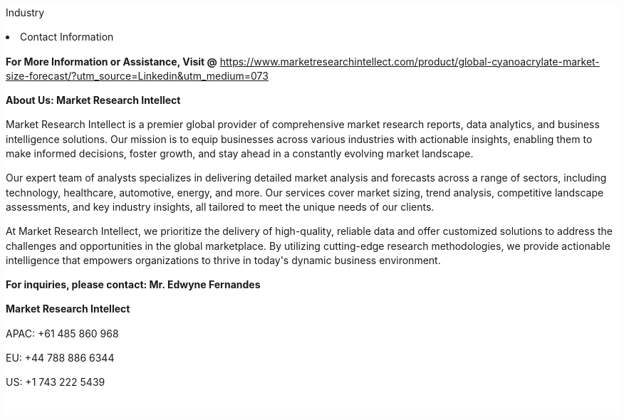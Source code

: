 Industry</li><li>Contact Information</li></ul></div><div class="article-main__content" data-test-id="publishing-text-block"><p><span class="font-[700]"><strong>For More Information or Assistance, Visit @</strong>&nbsp;<a href="https://www.marketresearchintellect.com/product/global-cyanoacrylate-market-size-forecast/?utm_source=Linkedin&utm_medium=073">https://www.marketresearchintellect.com/product/global-cyanoacrylate-market-size-forecast/?utm_source=Linkedin&utm_medium=073</a></span></p><p><strong>About Us: Market Research Intellect</strong></p><p>Market Research Intellect is a premier global provider of comprehensive market research reports, data analytics, and business intelligence solutions. Our mission is to equip businesses across various industries with actionable insights, enabling them to make informed decisions, foster growth, and stay ahead in a constantly evolving market landscape.</p><p>Our expert team of analysts specializes in delivering detailed market analysis and forecasts across a range of sectors, including technology, healthcare, automotive, energy, and more. Our services cover market sizing, trend analysis, competitive landscape assessments, and key industry insights, all tailored to meet the unique needs of our clients.</p><p>At Market Research Intellect, we prioritize the delivery of high-quality, reliable data and offer customized solutions to address the challenges and opportunities in the global marketplace. By utilizing cutting-edge research methodologies, we provide actionable intelligence that empowers organizations to thrive in today's dynamic business environment.</p><p><strong>For inquiries, please contact: Mr. Edwyne Fernandes</strong></p><p><strong>Market Research Intellect</strong></p><p>APAC: +61 485 860 968</p><p>EU: +44 788 886 6344</p><p>US: +1 743 222 5439</p></div><div class="article-main__content" data-test-id="publishing-text-block">&nbsp;</div>
